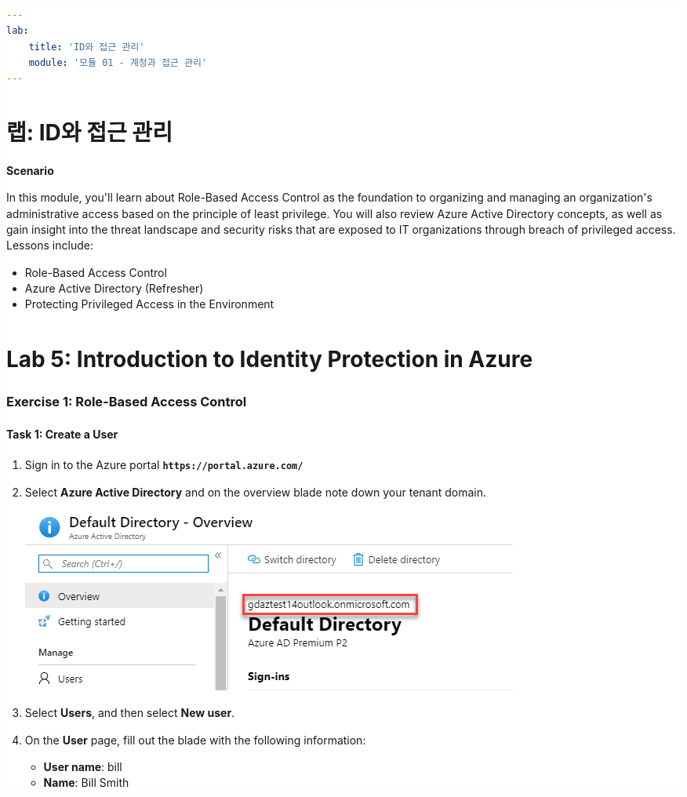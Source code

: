 ```yaml
---
lab:
    title: 'ID와 접근 관리'
    module: '모듈 01 - 계정과 접근 관리'
---
```


# 랩: ID와 접근 관리

**Scenario**

In this module, you'll learn about Role-Based Access Control as the foundation to organizing and managing an organization's administrative access based on the principle of least privilege. You will also review Azure Active Directory concepts, as well as gain insight into the threat landscape and security risks that are exposed to IT organizations through breach of privileged access. Lessons include:

- Role-Based Access Control
- Azure Active Directory (Refresher)
- Protecting Privileged Access in the Environment

# Lab 5: Introduction to Identity Protection in Azure

### Exercise 1: Role-Based Access Control

#### Task 1: Create a User

1.  Sign in to the Azure portal **`https://portal.azure.com/`**

2.  Select **Azure Active Directory** and on the overview blade note down your tenant domain.

     ![Screenshot](../Media/Module-1/11eb6969-8efb-462d-8ef0-772b0d75f360.png)

3.  Select **Users**, and then select **New user**.


4.  On the **User** page, fill out the blade with the following information:

      - **User name**: bill
      - **Name**: Bill Smith

